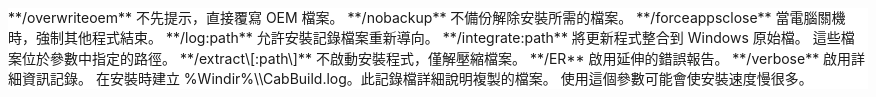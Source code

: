 </th>
</tr>
<tr class="alternateRow">
<td style="border:1px solid black;">
**/overwriteoem**
</td>
<td style="border:1px solid black;">
不先提示，直接覆寫 OEM 檔案。
</td>
</tr>
<tr>
<td style="border:1px solid black;">
**/nobackup**
</td>
<td style="border:1px solid black;">
不備份解除安裝所需的檔案。
</td>
</tr>
<tr class="alternateRow">
<td style="border:1px solid black;">
**/forceappsclose**
</td>
<td style="border:1px solid black;">
當電腦關機時，強制其他程式結束。
</td>
</tr>
<tr>
<td style="border:1px solid black;">
**/log:path**
</td>
<td style="border:1px solid black;">
允許安裝記錄檔案重新導向。
</td>
</tr>
<tr class="alternateRow">
<td style="border:1px solid black;">
**/integrate:path**
</td>
<td style="border:1px solid black;">
將更新程式整合到 Windows 原始檔。 這些檔案位於參數中指定的路徑。
</td>
</tr>
<tr>
<td style="border:1px solid black;">
**/extract\[:path\]**
</td>
<td style="border:1px solid black;">
不啟動安裝程式，僅解壓縮檔案。
</td>
</tr>
<tr class="alternateRow">
<td style="border:1px solid black;">
**/ER**
</td>
<td style="border:1px solid black;">
啟用延伸的錯誤報告。
</td>
</tr>
<tr>
<td style="border:1px solid black;">
**/verbose**
</td>
<td style="border:1px solid black;">
啟用詳細資訊記錄。 在安裝時建立 %Windir%\\CabBuild.log。此記錄檔詳細說明複製的檔案。 使用這個參數可能會使安裝速度慢很多。